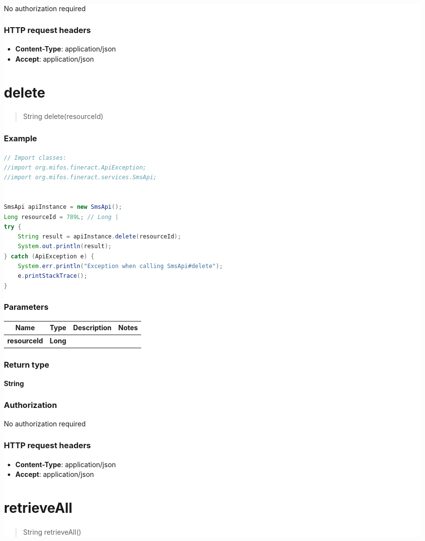No authorization required

### HTTP request headers

 - **Content-Type**: application/json
 - **Accept**: application/json

<a name="delete"></a>
# **delete**
> String delete(resourceId)



### Example
```java
// Import classes:
//import org.mifos.fineract.ApiException;
//import org.mifos.fineract.services.SmsApi;


SmsApi apiInstance = new SmsApi();
Long resourceId = 789L; // Long | 
try {
    String result = apiInstance.delete(resourceId);
    System.out.println(result);
} catch (ApiException e) {
    System.err.println("Exception when calling SmsApi#delete");
    e.printStackTrace();
}
```

### Parameters

Name | Type | Description  | Notes
------------- | ------------- | ------------- | -------------
 **resourceId** | **Long**|  |

### Return type

**String**

### Authorization

No authorization required

### HTTP request headers

 - **Content-Type**: application/json
 - **Accept**: application/json

<a name="retrieveAll"></a>
# **retrieveAll**
> String retrieveAll()
